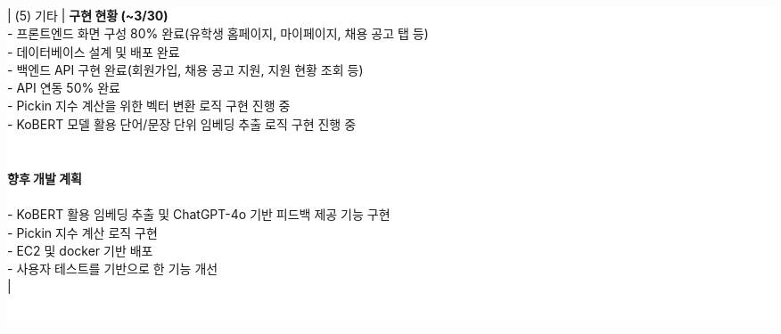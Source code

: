 | (5) 기타            | **구현 현황 (~3/30)** <br> - 프론트엔드 화면 구성 80% 완료(유학생 홈페이지, 마이페이지, 채용 공고 탭 등) <br> - 데이터베이스 설계 및 배포 완료 <br> - 백엔드 API 구현 완료(회원가입, 채용 공고 지원, 지원 현황 조회 등) <br> - API 연동 50% 완료 <br> - Pickin 지수 계산을 위한 벡터 변환 로직 구현 진행 중 <br> - KoBERT 모델 활용 단어/문장 단위 임베딩 추출 로직 구현 진행 중 <br><br><br> **향후 개발 계획** <br><br> - KoBERT 활용 임베딩 추출 및 ChatGPT-4o 기반 피드백 제공 기능 구현 <br> - Pickin 지수 계산 로직 구현 <br> - EC2 및 docker 기반 배포 <br> - 사용자 테스트를 기반으로 한 기능 개선 <br>                                                                                                                                                                                                                                                                                                                                                                                                                                                                                                                                                                                                                                                                                                                                                                                                                                                                                                                                                                                                                                                                                                                                                                                                                                                                                                                                                                                                                                                                                                                                                                                                                                                                                                                                                                                                                                                                                                                                                                                                                                                                                                                                                                                                                                                                                                                                                                                                                                                                                                                                                                                                                                                                                                                                                                                                                                                                                                                                                                                                                                                                                                                                                                                                                                                                                                                                                                                                                                                                                                                                                                                                                                                                                                                                                                                                                                                                                                                                                                                 |

<br>
